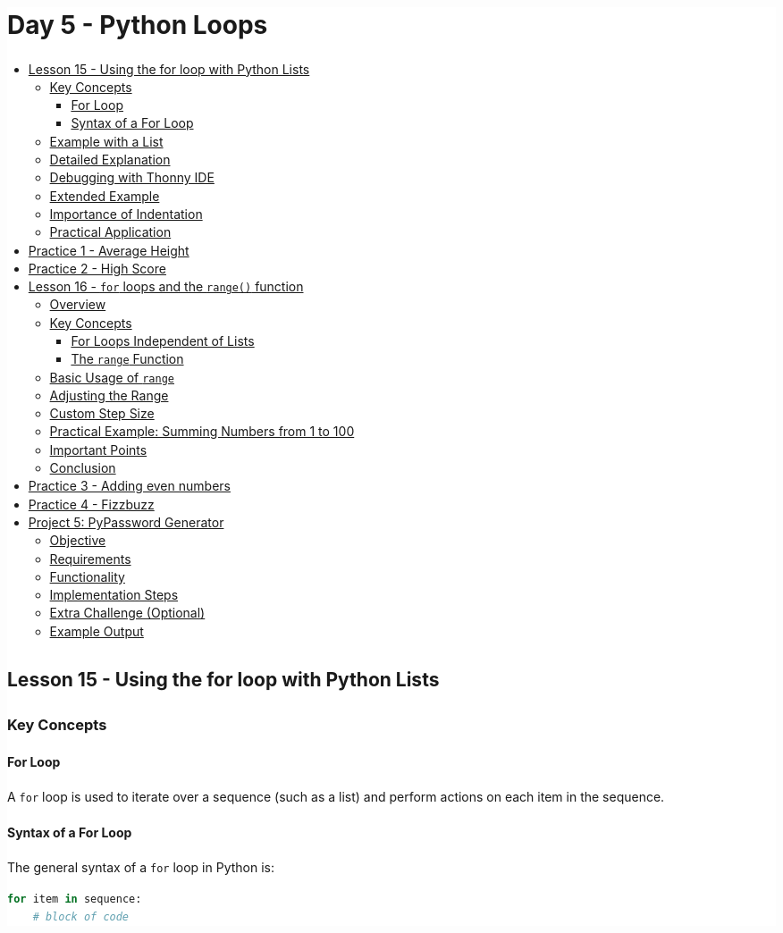 # Day 5 - Python Loops

- [Lesson 15 - Using the for loop with Python Lists](#lesson-15---using-the-for-loop-with-python-lists)
  - [Key Concepts](#key-concepts)
    - [For Loop](#for-loop)
    - [Syntax of a For Loop](#syntax-of-a-for-loop)
  - [Example with a List](#example-with-a-list)
  - [Detailed Explanation](#detailed-explanation)
  - [Debugging with Thonny IDE](#debugging-with-thonny-ide)
  - [Extended Example](#extended-example)
  - [Importance of Indentation](#importance-of-indentation)
  - [Practical Application](#practical-application)
- [Practice 1 - Average Height](#practice-1---average-height)
- [Practice 2 - High Score](#practice-2---high-score)
- [Lesson 16 - `for` loops and the `range()` function](#lesson-16---for-loops-and-the-range-function)
  - [Overview](#overview)
  - [Key Concepts](#key-concepts-1)
    - [For Loops Independent of Lists](#for-loops-independent-of-lists)
    - [The `range` Function](#the-range-function)
  - [Basic Usage of `range`](#basic-usage-of-range)
  - [Adjusting the Range](#adjusting-the-range)
  - [Custom Step Size](#custom-step-size)
  - [Practical Example: Summing Numbers from 1 to 100](#practical-example-summing-numbers-from-1-to-100)
  - [Important Points](#important-points)
  - [Conclusion](#conclusion)
- [Practice 3 - Adding even numbers](#practice-3---adding-even-numbers)
- [Practice 4 - Fizzbuzz](#practice-4---fizzbuzz)
- [Project 5: PyPassword Generator](#project-5-pypassword-generator)
  - [Objective](#objective)
  - [Requirements](#requirements)
  - [Functionality](#functionality)
  - [Implementation Steps](#implementation-steps)
  - [Extra Challenge (Optional)](#extra-challenge-optional)
  - [Example Output](#example-output)


## Lesson 15 - Using the for loop with Python Lists

### Key Concepts

#### For Loop
A `for` loop is used to iterate over a sequence (such as a list) and perform actions on each item in the sequence.

#### Syntax of a For Loop
The general syntax of a `for` loop in Python is:
```python
for item in sequence:
    # block of code
```
